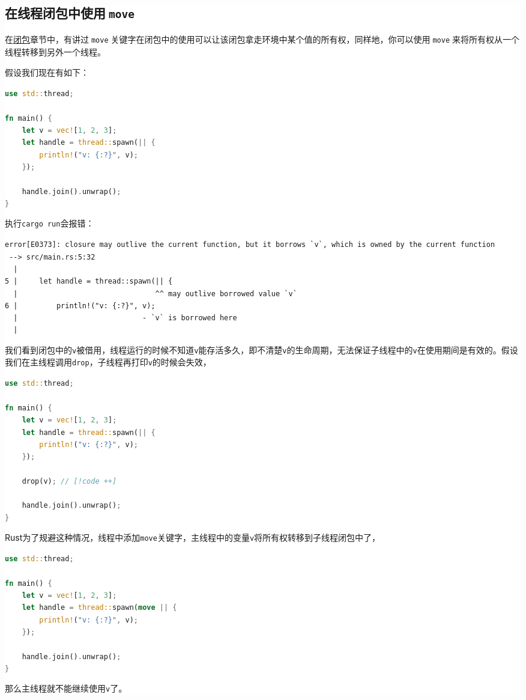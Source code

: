 ## 在线程闭包中使用 `move`

在[闭包](../01-Rust语法入门/10-Closures闭包.md)章节中，有讲过 `move` 关键字在闭包中的使用可以让该闭包拿走环境中某个值的所有权，同样地，你可以使用 `move` 来将所有权从一个线程转移到另外一个线程。

假设我们现在有如下：

```rust
use std::thread;

fn main() {
    let v = vec![1, 2, 3];
    let handle = thread::spawn(|| {
        println!("v: {:?}", v);
    });

    handle.join().unwrap();
}
```

执行`cargo run`会报错：

```text
error[E0373]: closure may outlive the current function, but it borrows `v`, which is owned by the current function
 --> src/main.rs:5:32
  |
5 |     let handle = thread::spawn(|| {
  |                                ^^ may outlive borrowed value `v`
6 |         println!("v: {:?}", v);
  |                             - `v` is borrowed here
  |
```
我们看到闭包中的`v`被借用，线程运行的时候不知道`v`能存活多久，即不清楚`v`的生命周期，无法保证子线程中的`v`在使用期间是有效的。假设我们在主线程调用`drop`，子线程再打印`v`的时候会失效，

```rust
use std::thread;

fn main() {
    let v = vec![1, 2, 3];
    let handle = thread::spawn(|| {
        println!("v: {:?}", v);
    });

    drop(v); // [!code ++]

    handle.join().unwrap();
}
```
Rust为了规避这种情况，线程中添加`move`关键字，主线程中的变量`v`将所有权转移到子线程闭包中了，

```rust
use std::thread;

fn main() {
    let v = vec![1, 2, 3];
    let handle = thread::spawn(move || {
        println!("v: {:?}", v);
    });

    handle.join().unwrap();
}
```
那么主线程就不能继续使用`v`了。
